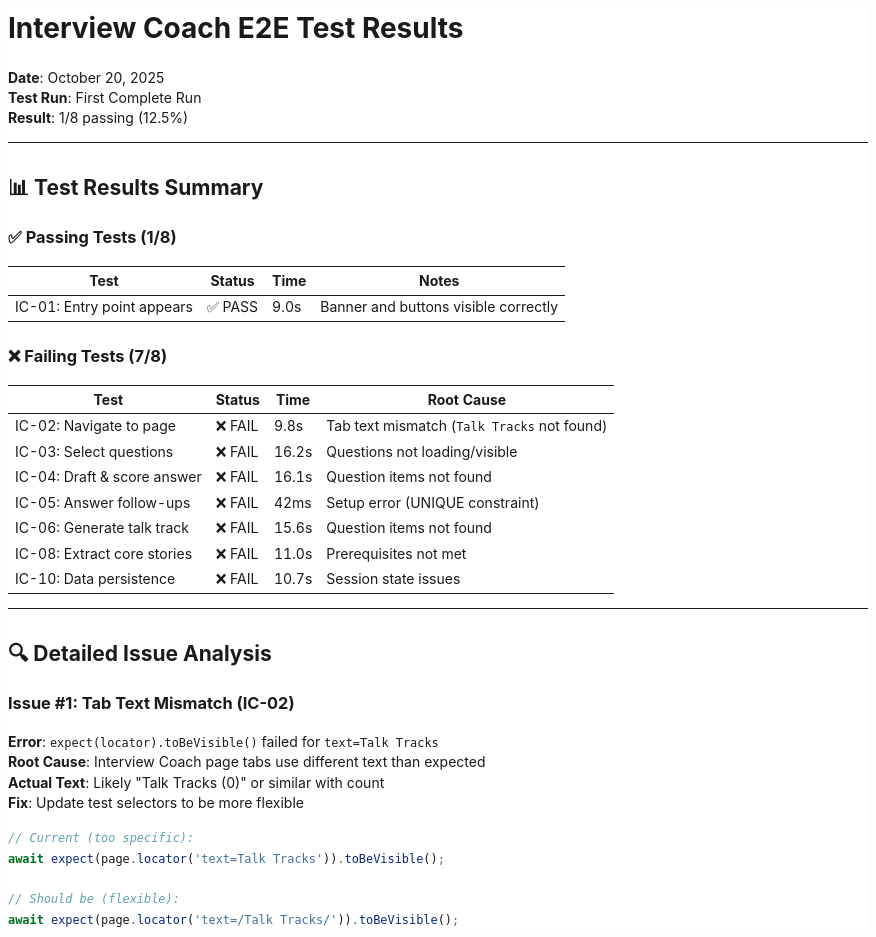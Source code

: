 # Interview Coach E2E Test Results

**Date**: October 20, 2025  
**Test Run**: First Complete Run  
**Result**: 1/8 passing (12.5%)

---

## 📊 Test Results Summary

### ✅ Passing Tests (1/8)

| Test | Status | Time | Notes |
|------|--------|------|-------|
| IC-01: Entry point appears | ✅ PASS | 9.0s | Banner and buttons visible correctly |

### ❌ Failing Tests (7/8)

| Test | Status | Time | Root Cause |
|------|--------|------|------------|
| IC-02: Navigate to page | ❌ FAIL | 9.8s | Tab text mismatch (`Talk Tracks` not found) |
| IC-03: Select questions | ❌ FAIL | 16.2s | Questions not loading/visible |
| IC-04: Draft & score answer | ❌ FAIL | 16.1s | Question items not found |
| IC-05: Answer follow-ups | ❌ FAIL | 42ms | Setup error (UNIQUE constraint) |
| IC-06: Generate talk track | ❌ FAIL | 15.6s | Question items not found |
| IC-08: Extract core stories | ❌ FAIL | 11.0s | Prerequisites not met |
| IC-10: Data persistence | ❌ FAIL | 10.7s | Session state issues |

---

## 🔍 Detailed Issue Analysis

### Issue #1: Tab Text Mismatch (IC-02)
**Error**: `expect(locator).toBeVisible()` failed for `text=Talk Tracks`  
**Root Cause**: Interview Coach page tabs use different text than expected  
**Actual Text**: Likely "Talk Tracks (0)" or similar with count  
**Fix**: Update test selectors to be more flexible

```typescript
// Current (too specific):
await expect(page.locator('text=Talk Tracks')).toBeVisible();

// Should be (flexible):
await expect(page.locator('text=/Talk Tracks/')).toBeVisible();
```
